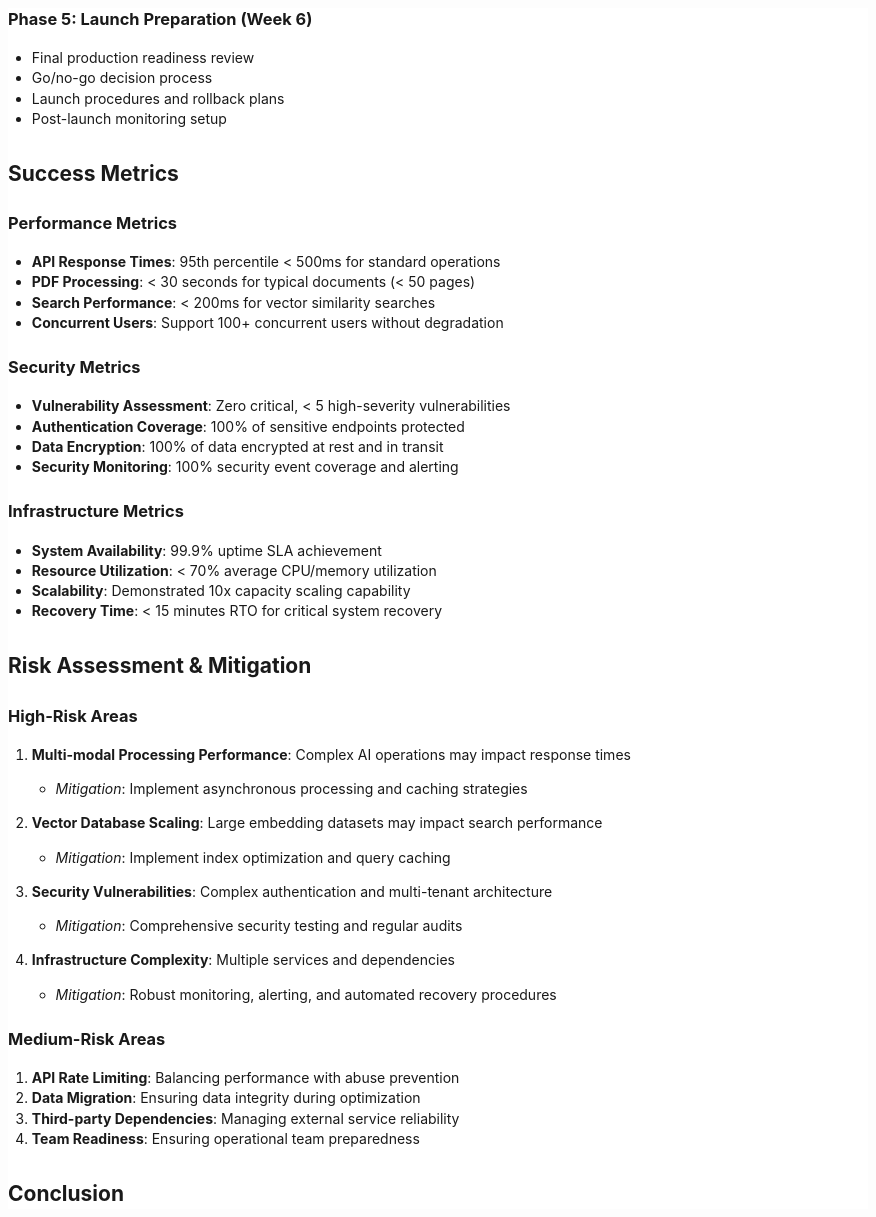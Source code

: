 ### Phase 5: Launch Preparation (Week 6)
- Final production readiness review
- Go/no-go decision process
- Launch procedures and rollback plans
- Post-launch monitoring setup

## Success Metrics

### Performance Metrics
- **API Response Times**: 95th percentile < 500ms for standard operations
- **PDF Processing**: < 30 seconds for typical documents (< 50 pages)
- **Search Performance**: < 200ms for vector similarity searches
- **Concurrent Users**: Support 100+ concurrent users without degradation

### Security Metrics
- **Vulnerability Assessment**: Zero critical, < 5 high-severity vulnerabilities
- **Authentication Coverage**: 100% of sensitive endpoints protected
- **Data Encryption**: 100% of data encrypted at rest and in transit
- **Security Monitoring**: 100% security event coverage and alerting

### Infrastructure Metrics
- **System Availability**: 99.9% uptime SLA achievement
- **Resource Utilization**: < 70% average CPU/memory utilization
- **Scalability**: Demonstrated 10x capacity scaling capability
- **Recovery Time**: < 15 minutes RTO for critical system recovery

## Risk Assessment & Mitigation

### High-Risk Areas
1. **Multi-modal Processing Performance**: Complex AI operations may impact response times
   - *Mitigation*: Implement asynchronous processing and caching strategies

2. **Vector Database Scaling**: Large embedding datasets may impact search performance
   - *Mitigation*: Implement index optimization and query caching

3. **Security Vulnerabilities**: Complex authentication and multi-tenant architecture
   - *Mitigation*: Comprehensive security testing and regular audits

4. **Infrastructure Complexity**: Multiple services and dependencies
   - *Mitigation*: Robust monitoring, alerting, and automated recovery procedures

### Medium-Risk Areas
1. **API Rate Limiting**: Balancing performance with abuse prevention
2. **Data Migration**: Ensuring data integrity during optimization
3. **Third-party Dependencies**: Managing external service reliability
4. **Team Readiness**: Ensuring operational team preparedness

## Conclusion
